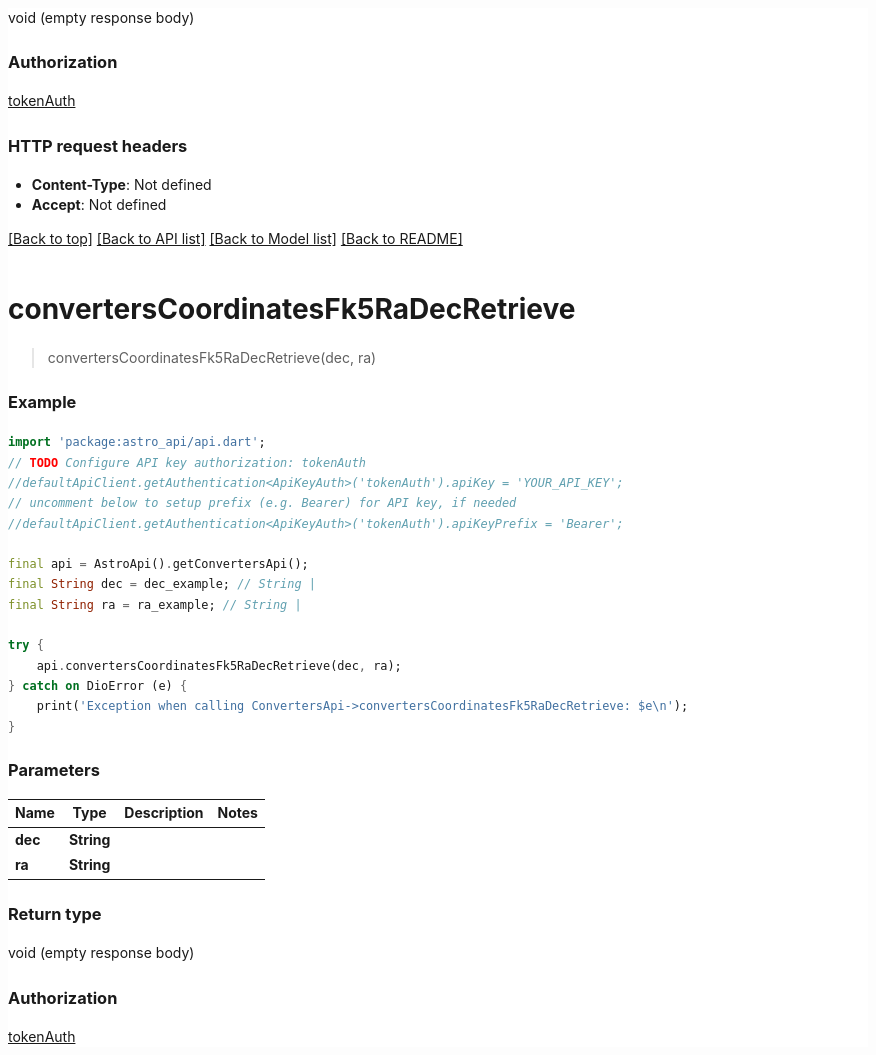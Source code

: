 void (empty response body)

### Authorization

[tokenAuth](../README.md#tokenAuth)

### HTTP request headers

 - **Content-Type**: Not defined
 - **Accept**: Not defined

[[Back to top]](#) [[Back to API list]](../README.md#documentation-for-api-endpoints) [[Back to Model list]](../README.md#documentation-for-models) [[Back to README]](../README.md)

# **convertersCoordinatesFk5RaDecRetrieve**
> convertersCoordinatesFk5RaDecRetrieve(dec, ra)



### Example
```dart
import 'package:astro_api/api.dart';
// TODO Configure API key authorization: tokenAuth
//defaultApiClient.getAuthentication<ApiKeyAuth>('tokenAuth').apiKey = 'YOUR_API_KEY';
// uncomment below to setup prefix (e.g. Bearer) for API key, if needed
//defaultApiClient.getAuthentication<ApiKeyAuth>('tokenAuth').apiKeyPrefix = 'Bearer';

final api = AstroApi().getConvertersApi();
final String dec = dec_example; // String | 
final String ra = ra_example; // String | 

try {
    api.convertersCoordinatesFk5RaDecRetrieve(dec, ra);
} catch on DioError (e) {
    print('Exception when calling ConvertersApi->convertersCoordinatesFk5RaDecRetrieve: $e\n');
}
```

### Parameters

Name | Type | Description  | Notes
------------- | ------------- | ------------- | -------------
 **dec** | **String**|  | 
 **ra** | **String**|  | 

### Return type

void (empty response body)

### Authorization

[tokenAuth](../README.md#tokenAuth)
